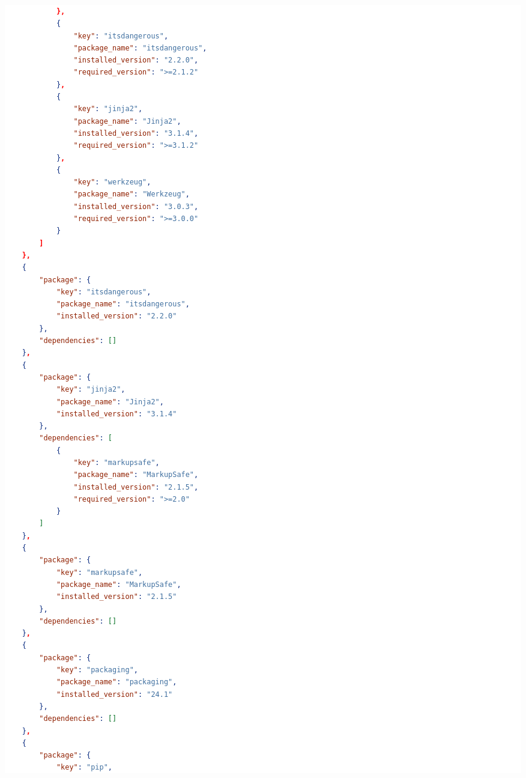 ```json
            },
            {
                "key": "itsdangerous",
                "package_name": "itsdangerous",
                "installed_version": "2.2.0",
                "required_version": ">=2.1.2"
            },
            {
                "key": "jinja2",
                "package_name": "Jinja2",
                "installed_version": "3.1.4",
                "required_version": ">=3.1.2"
            },
            {
                "key": "werkzeug",
                "package_name": "Werkzeug",
                "installed_version": "3.0.3",
                "required_version": ">=3.0.0"
            }
        ]
    },
    {
        "package": {
            "key": "itsdangerous",
            "package_name": "itsdangerous",
            "installed_version": "2.2.0"
        },
        "dependencies": []
    },
    {
        "package": {
            "key": "jinja2",
            "package_name": "Jinja2",
            "installed_version": "3.1.4"
        },
        "dependencies": [
            {
                "key": "markupsafe",
                "package_name": "MarkupSafe",
                "installed_version": "2.1.5",
                "required_version": ">=2.0"
            }
        ]
    },
    {
        "package": {
            "key": "markupsafe",
            "package_name": "MarkupSafe",
            "installed_version": "2.1.5"
        },
        "dependencies": []
    },
    {
        "package": {
            "key": "packaging",
            "package_name": "packaging",
            "installed_version": "24.1"
        },
        "dependencies": []
    },
    {
        "package": {
            "key": "pip",
```